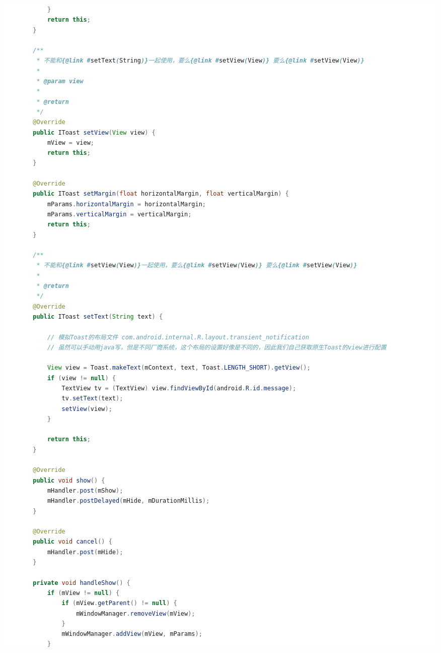 ```java
            }
            return this;
        }

        /**
         * 不能和{@link #setText(String)}一起使用，要么{@link #setView(View)} 要么{@link #setView(View)}
         *
         * @param view
         *
         * @return
         */
        @Override
        public IToast setView(View view) {
            mView = view;
            return this;
        }

        @Override
        public IToast setMargin(float horizontalMargin, float verticalMargin) {
            mParams.horizontalMargin = horizontalMargin;
            mParams.verticalMargin = verticalMargin;
            return this;
        }

        /**
         * 不能和{@link #setView(View)}一起使用，要么{@link #setView(View)} 要么{@link #setView(View)}
         *
         * @return
         */
        @Override
        public IToast setText(String text) {

            // 模拟Toast的布局文件 com.android.internal.R.layout.transient_notification
            // 虽然可以手动用java写，但是不同厂商系统，这个布局的设置好像是不同的，因此我们自己获取原生Toast的view进行配置

            View view = Toast.makeText(mContext, text, Toast.LENGTH_SHORT).getView();
            if (view != null) {
                TextView tv = (TextView) view.findViewById(android.R.id.message);
                tv.setText(text);
                setView(view);
            }

            return this;
        }

        @Override
        public void show() {
            mHandler.post(mShow);
            mHandler.postDelayed(mHide, mDurationMillis);
        }

        @Override
        public void cancel() {
            mHandler.post(mHide);
        }

        private void handleShow() {
            if (mView != null) {
                if (mView.getParent() != null) {
                    mWindowManager.removeView(mView);
                }
                mWindowManager.addView(mView, mParams);
            }
```